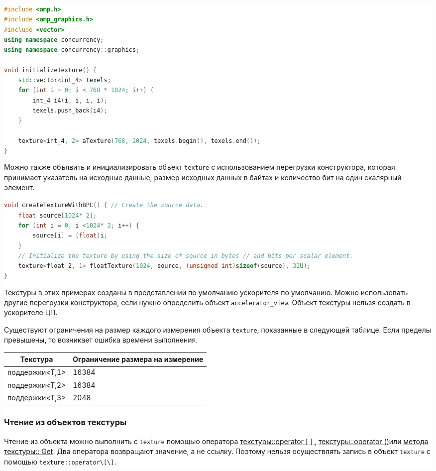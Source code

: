 ```cpp
#include <amp.h>
#include <amp_graphics.h>
#include <vector>
using namespace concurrency;
using namespace concurrency::graphics;

void initializeTexture() {
    std::vector<int_4> texels;
    for (int i = 0; i < 768 * 1024; i++) {
        int_4 i4(i, i, i, i);
        texels.push_back(i4);
    }

    texture<int_4, 2> aTexture(768, 1024, texels.begin(), texels.end());
}
```

Можно также объявить и инициализировать объект `texture` с использованием перегрузки конструктора, которая принимает указатель на исходные данные, размер исходных данных в байтах и количество бит на один скалярный элемент.

```cpp
void createTextureWithBPC() { // Create the source data.
    float source[1024* 2];
    for (int i = 0; i <1024* 2; i++) {
        source[i] = (float)i;
    }
    // Initialize the texture by using the size of source in bytes // and bits per scalar element.
    texture<float_2, 1> floatTexture(1024, source, (unsigned int)sizeof(source), 32U);
}
```

Текстуры в этих примерах созданы в представлении по умолчанию ускорителя по умолчанию. Можно использовать другие перегрузки конструктора, если нужно определить объект `accelerator_view`. Объект текстуры нельзя создать в ускорителе ЦП.

Существуют ограничения на размер каждого измерения объекта `texture`, показанные в следующей таблице. Если пределы превышены, то возникает ошибка времени выполнения.

|Текстура|Ограничение размера на измерение|
|-------------|---------------------|
|поддержки\<T,1>|16384|
|поддержки\<T,2>|16384|
|поддержки\<T,3>|2048|

### <a name="reading-from-texture-objects"></a>Чтение из объектов текстуры

Чтение из объекта можно выполнить с `texture` помощью оператора [текстуры::operator \[ \] ](reference/texture-class.md#operator_at), [текстуры::operator ()](reference/texture-class.md#operator_call)или [метода текстуры:: Get](reference/texture-class.md#get). Два оператора возвращают значение, а не ссылку. Поэтому нельзя осуществлять запись в объект `texture` с помощью `texture::operator\[\]`.
